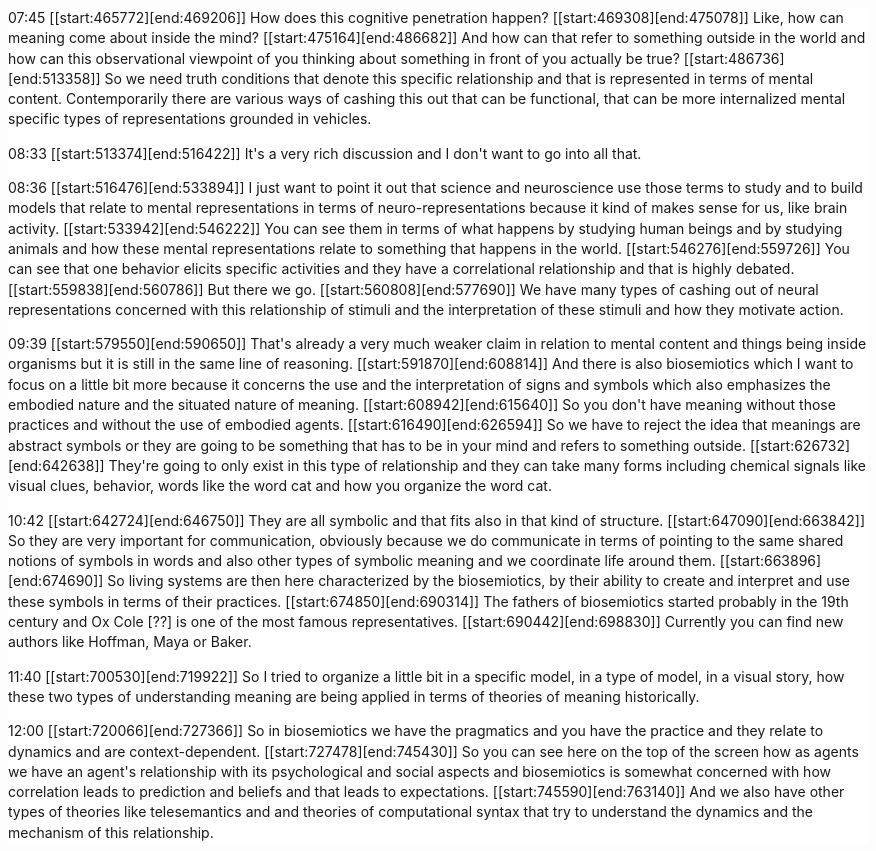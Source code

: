 07:45 [[start:465772][end:469206]] How does this cognitive penetration happen?
[[start:469308][end:475078]] Like, how can meaning come about inside the mind?
[[start:475164][end:486682]] And how can that refer to something outside in the world and how can this observational viewpoint of you thinking about something in front of you actually be true?
[[start:486736][end:513358]] So we need truth conditions that denote this specific relationship and that is represented in terms of mental content. Contemporarily there are various ways of cashing this out that can be functional, that can be more internalized mental specific types of representations grounded in vehicles.

08:33 [[start:513374][end:516422]] It's a very rich discussion and I don't want to go into all that.

08:36 [[start:516476][end:533894]] I just want to point it out that science and neuroscience use those terms to study and to build models that relate to mental representations in terms of neuro-representations because it kind of makes sense for us, like brain activity.
[[start:533942][end:546222]] You can see them in terms of what happens by studying human beings and by studying animals and how these mental representations relate to something that happens in the world.
[[start:546276][end:559726]] You can see that one behavior elicits specific activities and they have a correlational relationship and that is highly debated.
[[start:559838][end:560786]] But there we go.
[[start:560808][end:577690]] We have many types of cashing out of neural representations concerned with this relationship of stimuli and the interpretation of these stimuli and how they motivate action.

09:39 [[start:579550][end:590650]] That's already a very much weaker claim in relation to mental content and things being inside organisms but it is still in the same line of reasoning.
[[start:591870][end:608814]] And there is also biosemiotics which I want to focus on a little bit more because it concerns the use and the interpretation of signs and symbols which also emphasizes the embodied nature and the situated nature of meaning.
[[start:608942][end:615640]] So you don't have meaning without those practices and without the use of embodied agents.
[[start:616490][end:626594]] So we have to reject the idea that meanings are abstract symbols or they are going to be something that has to be in your mind and refers to something outside.
[[start:626732][end:642638]] They're going to only exist in this type of relationship and they can take many forms including chemical signals like visual clues, behavior, words like the word cat and how you organize the word cat.

10:42 [[start:642724][end:646750]] They are all symbolic and that fits also in that kind of structure.
[[start:647090][end:663842]] So they are very important for communication, obviously because we do communicate in terms of pointing to the same shared notions of symbols in words and also other types of symbolic meaning and we coordinate life around them.
[[start:663896][end:674690]] So living systems are then here characterized by the biosemiotics, by their ability to create and interpret and use these symbols in terms of their practices.
[[start:674850][end:690314]] The fathers of biosemiotics started probably in the 19th century and Ox Cole [??] is one of the most famous representatives.
[[start:690442][end:698830]] Currently you can find new authors like Hoffman, Maya or Baker.

11:40 [[start:700530][end:719922]] So I tried to organize a little bit in a specific model, in a type of model, in a visual story, how these two types of understanding meaning are being applied in terms of theories of meaning historically.

12:00 [[start:720066][end:727366]] So in biosemiotics we have the pragmatics and you have the practice and they relate to dynamics and are context-dependent.
[[start:727478][end:745430]] So you can see here on the top of the screen how as agents we have an agent's relationship with its psychological and social aspects and biosemiotics is somewhat concerned with how correlation leads to prediction and beliefs and that leads to expectations.
[[start:745590][end:763140]] And we also have other types of theories like telesemantics and and theories of computational syntax that try to understand the dynamics and the mechanism of this relationship.

